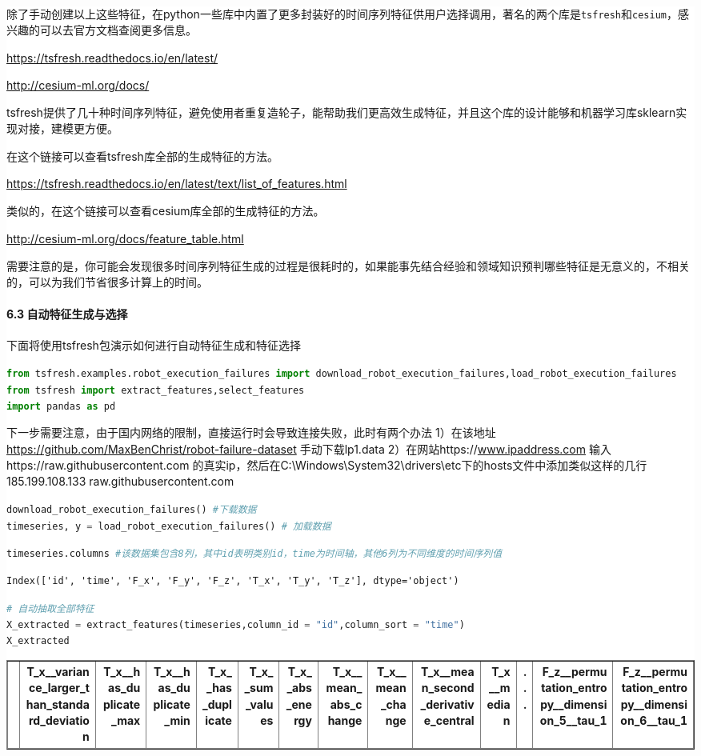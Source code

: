 除了手动创建以上这些特征，在python一些库中内置了更多封装好的时间序列特征供用户选择调用，著名的两个库是`tsfresh`和`cesium`，感兴趣的可以去官方文档查阅更多信息。

https://tsfresh.readthedocs.io/en/latest/

http://cesium-ml.org/docs/

tsfresh提供了几十种时间序列特征，避免使用者重复造轮子，能帮助我们更高效生成特征，并且这个库的设计能够和机器学习库sklearn实现对接，建模更方便。

在这个链接可以查看tsfresh库全部的生成特征的方法。

https://tsfresh.readthedocs.io/en/latest/text/list_of_features.html

类似的，在这个链接可以查看cesium库全部的生成特征的方法。

http://cesium-ml.org/docs/feature_table.html

需要注意的是，你可能会发现很多时间序列特征生成的过程是很耗时的，如果能事先结合经验和领域知识预判哪些特征是无意义的，不相关的，可以为我们节省很多计算上的时间。



#### 6.3 自动特征生成与选择

下面将使用tsfresh包演示如何进行自动特征生成和特征选择

```python
from tsfresh.examples.robot_execution_failures import download_robot_execution_failures,load_robot_execution_failures
from tsfresh import extract_features,select_features
import pandas as pd
```

下一步需要注意，由于国内网络的限制，直接运行时会导致连接失败，此时有两个办法 
1）在该地址 https://github.com/MaxBenChrist/robot-failure-dataset  手动下载lp1.data 
2）在网站https://www.ipaddress.com 输入https://raw.githubusercontent.com 的真实ip，然后在C:\Windows\System32\drivers\etc下的hosts文件中添加类似这样的几行185.199.108.133 raw.githubusercontent.com  


```python
download_robot_execution_failures() #下载数据
timeseries, y = load_robot_execution_failures() # 加载数据
```


```python
timeseries.columns #该数据集包含8列，其中id表明类别id，time为时间轴，其他6列为不同维度的时间序列值
```


    Index(['id', 'time', 'F_x', 'F_y', 'F_z', 'T_x', 'T_y', 'T_z'], dtype='object')


```python
# 自动抽取全部特征
X_extracted = extract_features(timeseries,column_id = "id",column_sort = "time")
X_extracted
```



<table border="1" class="dataframe">
  <thead>
    <tr style="text-align: right;">
      <th></th>
      <th>T_x__variance_larger_than_standard_deviation</th>
      <th>T_x__has_duplicate_max</th>
      <th>T_x__has_duplicate_min</th>
      <th>T_x__has_duplicate</th>
      <th>T_x__sum_values</th>
      <th>T_x__abs_energy</th>
      <th>T_x__mean_abs_change</th>
      <th>T_x__mean_change</th>
      <th>T_x__mean_second_derivative_central</th>
      <th>T_x__median</th>
      <th>...</th>
      <th>F_z__permutation_entropy__dimension_5__tau_1</th>
      <th>F_z__permutation_entropy__dimension_6__tau_1</th>